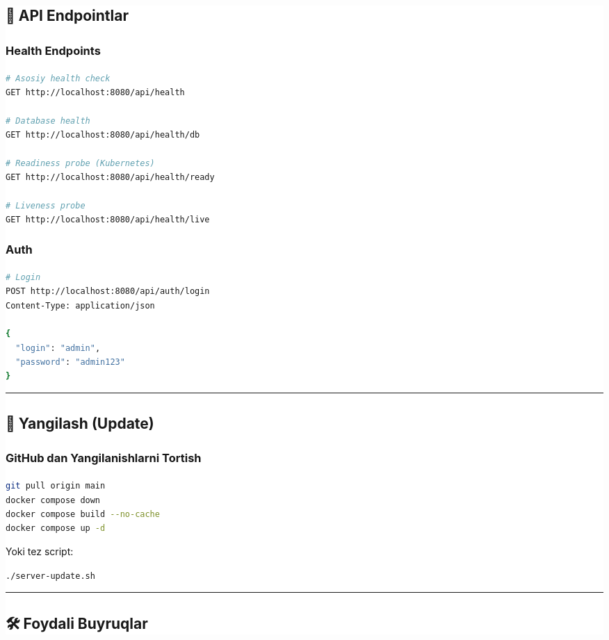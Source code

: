 
## 🎯 API Endpointlar

### Health Endpoints

```bash
# Asosiy health check
GET http://localhost:8080/api/health

# Database health
GET http://localhost:8080/api/health/db

# Readiness probe (Kubernetes)
GET http://localhost:8080/api/health/ready

# Liveness probe
GET http://localhost:8080/api/health/live
```

### Auth

```bash
# Login
POST http://localhost:8080/api/auth/login
Content-Type: application/json

{
  "login": "admin",
  "password": "admin123"
}
```

---

## 🔄 Yangilash (Update)

### GitHub dan Yangilanishlarni Tortish

```bash
git pull origin main
docker compose down
docker compose build --no-cache
docker compose up -d
```

Yoki tez script:

```bash
./server-update.sh
```

---

## 🛠️ Foydali Buyruqlar
